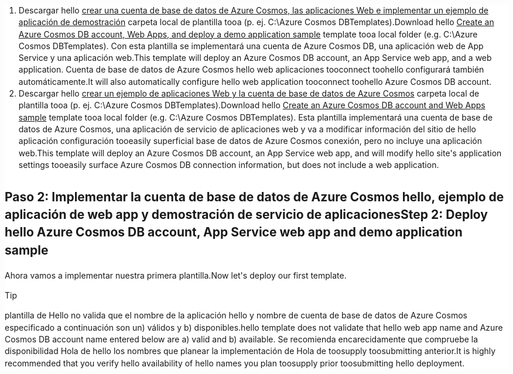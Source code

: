 1. <span data-ttu-id="7eebf-118">Descargar hello [crear una cuenta de base de datos de Azure Cosmos, las aplicaciones Web e implementar un ejemplo de aplicación de demostración](https://portalcontent.blob.core.windows.net/samples/DocDBWebsiteTodo.json) carpeta local de plantilla tooa (p. ej. C:\Azure Cosmos DBTemplates).</span><span class="sxs-lookup"><span data-stu-id="7eebf-118">Download hello [Create an Azure Cosmos DB account, Web Apps, and deploy a demo application sample](https://portalcontent.blob.core.windows.net/samples/DocDBWebsiteTodo.json) template tooa local folder (e.g. C:\Azure Cosmos DBTemplates).</span></span> <span data-ttu-id="7eebf-119">Con esta plantilla se implementará una cuenta de Azure Cosmos DB, una aplicación web de App Service y una aplicación web.</span><span class="sxs-lookup"><span data-stu-id="7eebf-119">This template will deploy an Azure Cosmos DB account, an App Service web app, and a web application.</span></span>  <span data-ttu-id="7eebf-120">Cuenta de base de datos de Azure Cosmos hello web aplicaciones tooconnect toohello configurará también automáticamente.</span><span class="sxs-lookup"><span data-stu-id="7eebf-120">It will also automatically configure hello web application tooconnect toohello Azure Cosmos DB account.</span></span>
2. <span data-ttu-id="7eebf-121">Descargar hello [crear un ejemplo de aplicaciones Web y la cuenta de base de datos de Azure Cosmos](https://portalcontent.blob.core.windows.net/samples/DocDBWebSite.json) carpeta local de plantilla tooa (p. ej. C:\Azure Cosmos DBTemplates).</span><span class="sxs-lookup"><span data-stu-id="7eebf-121">Download hello [Create an Azure Cosmos DB account and Web Apps sample](https://portalcontent.blob.core.windows.net/samples/DocDBWebSite.json) template tooa local folder (e.g. C:\Azure Cosmos DBTemplates).</span></span> <span data-ttu-id="7eebf-122">Esta plantilla implementará una cuenta de base de datos de Azure Cosmos, una aplicación de servicio de aplicaciones web y va a modificar información del sitio de hello aplicación configuración tooeasily superficial base de datos de Azure Cosmos conexión, pero no incluye una aplicación web.</span><span class="sxs-lookup"><span data-stu-id="7eebf-122">This template will deploy an Azure Cosmos DB account, an App Service web app, and will modify hello site's application settings tooeasily surface Azure Cosmos DB connection information, but does not include a web application.</span></span>  

<a id="Build"></a>

## <a name="step-2-deploy-hello-azure-cosmos-db-account-app-service-web-app-and-demo-application-sample"></a><span data-ttu-id="7eebf-123">Paso 2: Implementar la cuenta de base de datos de Azure Cosmos hello, ejemplo de aplicación de web app y demostración de servicio de aplicaciones</span><span class="sxs-lookup"><span data-stu-id="7eebf-123">Step 2: Deploy hello Azure Cosmos DB account, App Service web app and demo application sample</span></span>
<span data-ttu-id="7eebf-124">Ahora vamos a implementar nuestra primera plantilla.</span><span class="sxs-lookup"><span data-stu-id="7eebf-124">Now let's deploy our first template.</span></span>

> [!TIP]
> <span data-ttu-id="7eebf-125">plantilla de Hello no valida que el nombre de la aplicación hello y nombre de cuenta de base de datos de Azure Cosmos especificado a continuación son un) válidos y b) disponibles.</span><span class="sxs-lookup"><span data-stu-id="7eebf-125">hello template does not validate that hello web app name and Azure Cosmos DB account name entered below are a) valid and b) available.</span></span>  <span data-ttu-id="7eebf-126">Se recomienda encarecidamente que compruebe la disponibilidad Hola de hello los nombres que planear la implementación de Hola de toosupply toosubmitting anterior.</span><span class="sxs-lookup"><span data-stu-id="7eebf-126">It is highly recommended that you verify hello availability of hello names you plan toosupply prior toosubmitting hello deployment.</span></span>
> 
> 
